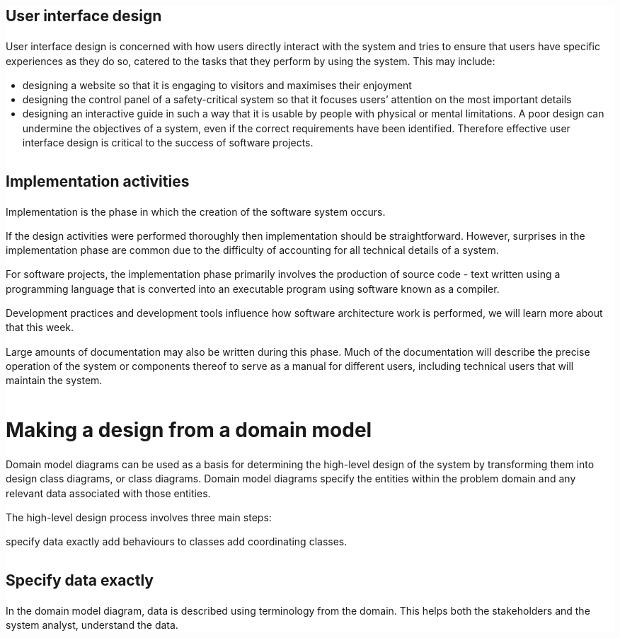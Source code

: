 ## User interface design
User interface design is concerned with how users directly interact with the system and tries to ensure that users have specific experiences as they do so, catered to the tasks that they perform by using the system. This may include:

- designing a website so that it is engaging to visitors and maximises their enjoyment
- designing the control panel of a safety-critical system so that it focuses users’ attention on the most important 
  details
- designing an interactive guide in such a way that it is usable by people with physical or mental limitations.
A poor design can undermine the objectives of a system, even if the correct requirements have been identified. Therefore effective user interface design is critical to the success of software projects.


## Implementation activities
Implementation is the phase in which the creation of the software system occurs.

If the design activities were performed thoroughly then implementation should be straightforward. However, surprises in the implementation phase are common due to the difficulty of accounting for all technical details of a system.

For software projects, the implementation phase primarily involves the production of source code - text written using a programming language that is converted into an executable program using software known as a compiler.

Development practices and development tools influence how software architecture work is performed, we will learn more about that this week.

Large amounts of documentation may also be written during this phase. Much of the documentation will describe the precise operation of the system or components thereof to serve as a manual for different users, including technical users that will maintain the system.
 
# Making a design from a domain model

Domain model diagrams can be used as a basis for determining the high-level design of the system by transforming them into design class diagrams, or class diagrams.
Domain model diagrams specify the entities within the problem domain and any relevant data associated with those entities.

The high-level design process involves three main steps:

specify data exactly
add behaviours to classes
add coordinating classes.


## Specify data exactly
In the domain model diagram, data is described using terminology from the domain. This helps both the stakeholders and the system analyst, understand the data.
